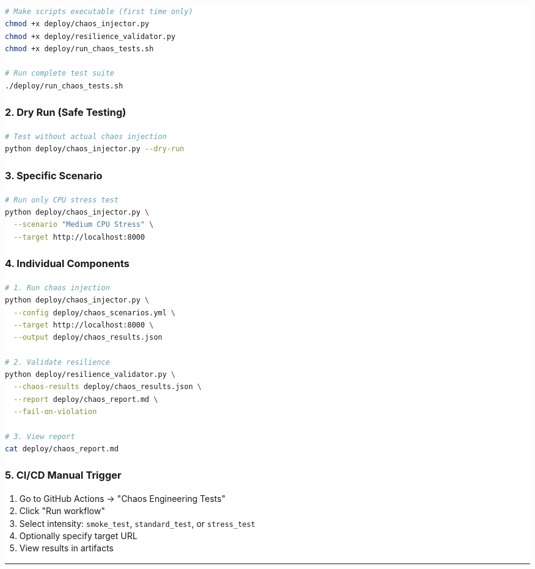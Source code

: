 ```bash
# Make scripts executable (first time only)
chmod +x deploy/chaos_injector.py
chmod +x deploy/resilience_validator.py
chmod +x deploy/run_chaos_tests.sh

# Run complete test suite
./deploy/run_chaos_tests.sh
```

### 2. Dry Run (Safe Testing)

```bash
# Test without actual chaos injection
python deploy/chaos_injector.py --dry-run
```

### 3. Specific Scenario

```bash
# Run only CPU stress test
python deploy/chaos_injector.py \
  --scenario "Medium CPU Stress" \
  --target http://localhost:8000
```

### 4. Individual Components

```bash
# 1. Run chaos injection
python deploy/chaos_injector.py \
  --config deploy/chaos_scenarios.yml \
  --target http://localhost:8000 \
  --output deploy/chaos_results.json

# 2. Validate resilience
python deploy/resilience_validator.py \
  --chaos-results deploy/chaos_results.json \
  --report deploy/chaos_report.md \
  --fail-on-violation

# 3. View report
cat deploy/chaos_report.md
```

### 5. CI/CD Manual Trigger

1. Go to GitHub Actions → "Chaos Engineering Tests"
2. Click "Run workflow"
3. Select intensity: `smoke_test`, `standard_test`, or `stress_test`
4. Optionally specify target URL
5. View results in artifacts

---
